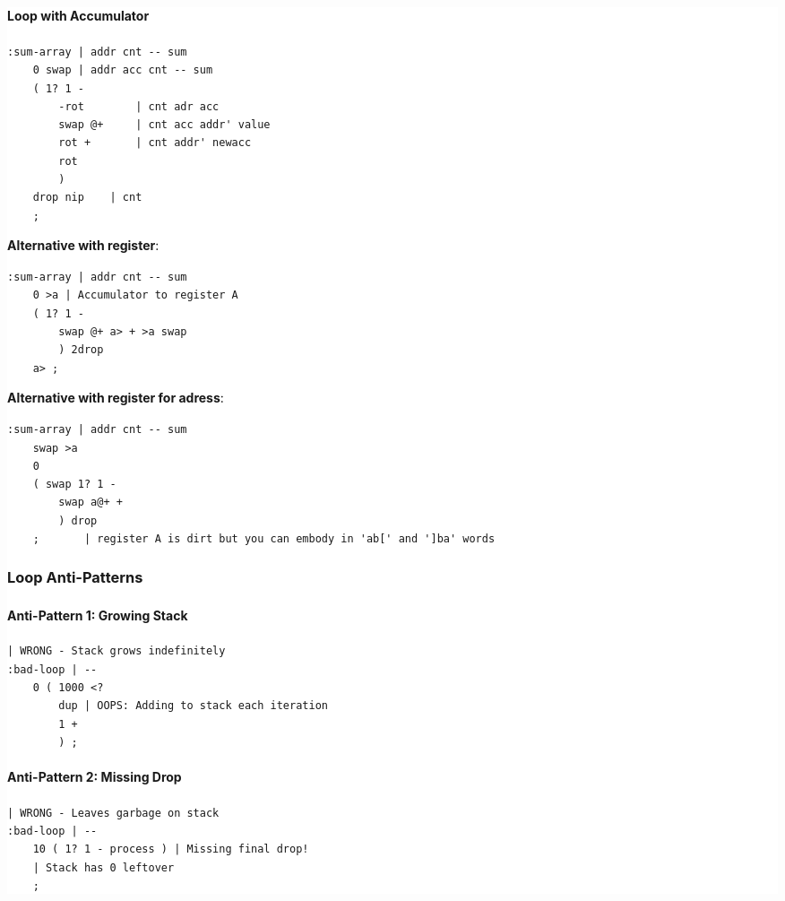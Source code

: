 #### Loop with Accumulator

```forth
:sum-array | addr cnt -- sum
    0 swap | addr acc cnt -- sum
    ( 1? 1 - 
		-rot		| cnt adr acc
		swap @+		| cnt acc addr' value
		rot +		| cnt addr' newacc
		rot
		) 
	drop nip	| cnt
    ;
```

**Alternative with register**:

```forth
:sum-array | addr cnt -- sum
    0 >a | Accumulator to register A
    ( 1? 1 -
        swap @+ a> + >a swap
		) 2drop
    a> ;
```

**Alternative with register for adress**:

```forth
:sum-array | addr cnt -- sum
	swap >a
    0
    ( swap 1? 1 -
        swap a@+ +
		) drop
    ;		| register A is dirt but you can embody in 'ab[' and ']ba' words
```

### Loop Anti-Patterns

#### Anti-Pattern 1: Growing Stack

```forth
| WRONG - Stack grows indefinitely
:bad-loop | --
    0 ( 1000 <?
        dup | OOPS: Adding to stack each iteration
        1 +
		) ;
```

#### Anti-Pattern 2: Missing Drop

```forth
| WRONG - Leaves garbage on stack
:bad-loop | -- 
    10 ( 1? 1 - process ) | Missing final drop!
    | Stack has 0 leftover
    ;
```
